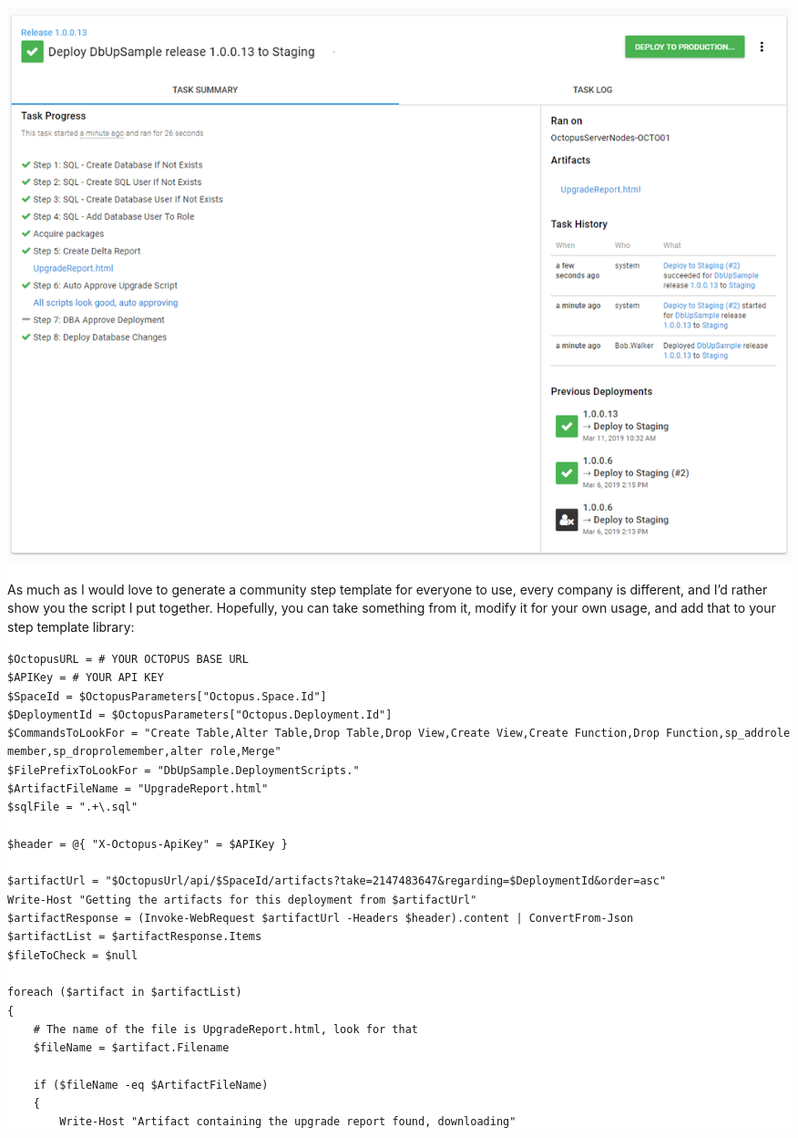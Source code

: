 ![](autoapprove-scriptslookgood.png)

As much as I would love to generate a community step template for everyone to use, every company is different, and I’d rather show you the script I put together.  Hopefully, you can take something from it, modify it for your own usage, and add that to your step template library:

```PS
$OctopusURL = # YOUR OCTOPUS BASE URL
$APIKey = # YOUR API KEY
$SpaceId = $OctopusParameters["Octopus.Space.Id"]
$DeploymentId = $OctopusParameters["Octopus.Deployment.Id"]
$CommandsToLookFor = "Create Table,Alter Table,Drop Table,Drop View,Create View,Create Function,Drop Function,sp_addrolemember,sp_droprolemember,alter role,Merge"
$FilePrefixToLookFor = "DbUpSample.DeploymentScripts."
$ArtifactFileName = "UpgradeReport.html"
$sqlFile = ".+\.sql"

$header = @{ "X-Octopus-ApiKey" = $APIKey }

$artifactUrl = "$OctopusUrl/api/$SpaceId/artifacts?take=2147483647&regarding=$DeploymentId&order=asc"
Write-Host "Getting the artifacts for this deployment from $artifactUrl"
$artifactResponse = (Invoke-WebRequest $artifactUrl -Headers $header).content | ConvertFrom-Json
$artifactList = $artifactResponse.Items
$fileToCheck = $null

foreach ($artifact in $artifactList)
{
    # The name of the file is UpgradeReport.html, look for that
    $fileName = $artifact.Filename

    if ($fileName -eq $ArtifactFileName)
    {
        Write-Host "Artifact containing the upgrade report found, downloading"
```
